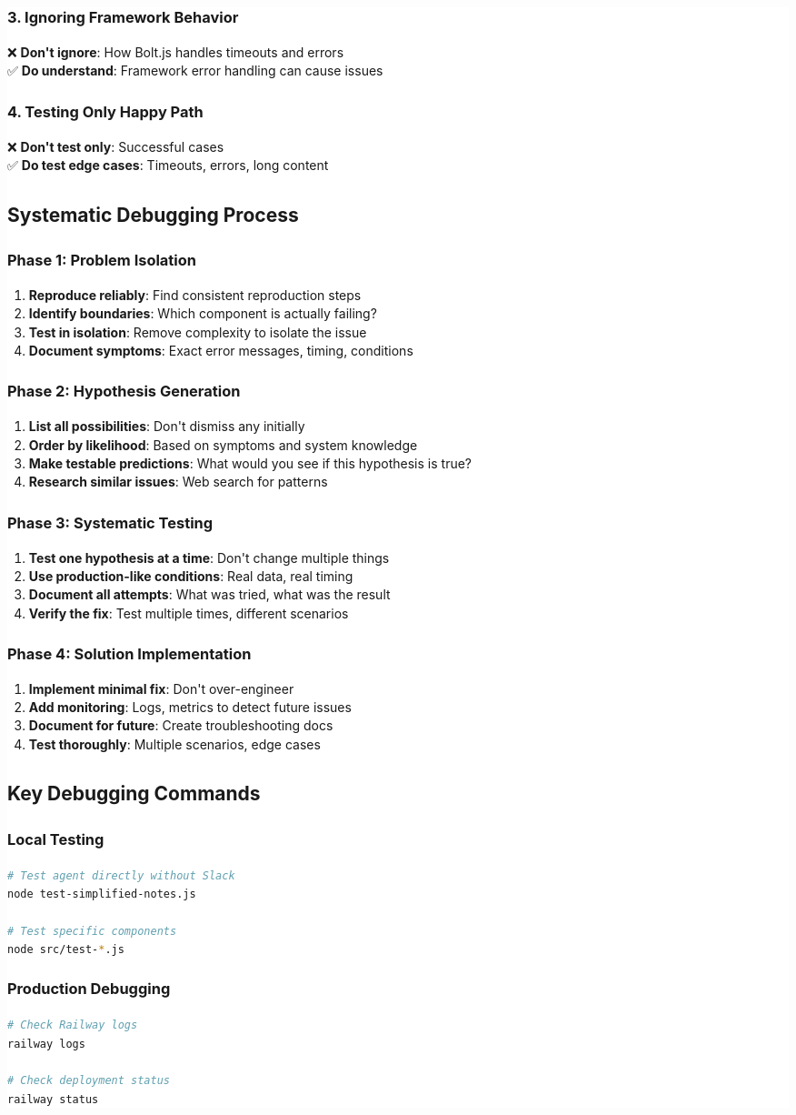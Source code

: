 ### 3. Ignoring Framework Behavior
❌ **Don't ignore**: How Bolt.js handles timeouts and errors  
✅ **Do understand**: Framework error handling can cause issues

### 4. Testing Only Happy Path
❌ **Don't test only**: Successful cases  
✅ **Do test edge cases**: Timeouts, errors, long content

## Systematic Debugging Process

### Phase 1: Problem Isolation
1. **Reproduce reliably**: Find consistent reproduction steps
2. **Identify boundaries**: Which component is actually failing?
3. **Test in isolation**: Remove complexity to isolate the issue
4. **Document symptoms**: Exact error messages, timing, conditions

### Phase 2: Hypothesis Generation
1. **List all possibilities**: Don't dismiss any initially
2. **Order by likelihood**: Based on symptoms and system knowledge
3. **Make testable predictions**: What would you see if this hypothesis is true?
4. **Research similar issues**: Web search for patterns

### Phase 3: Systematic Testing
1. **Test one hypothesis at a time**: Don't change multiple things
2. **Use production-like conditions**: Real data, real timing
3. **Document all attempts**: What was tried, what was the result
4. **Verify the fix**: Test multiple times, different scenarios

### Phase 4: Solution Implementation
1. **Implement minimal fix**: Don't over-engineer
2. **Add monitoring**: Logs, metrics to detect future issues
3. **Document for future**: Create troubleshooting docs
4. **Test thoroughly**: Multiple scenarios, edge cases

## Key Debugging Commands

### Local Testing
```bash
# Test agent directly without Slack
node test-simplified-notes.js

# Test specific components
node src/test-*.js
```

### Production Debugging
```bash
# Check Railway logs
railway logs

# Check deployment status
railway status
```
